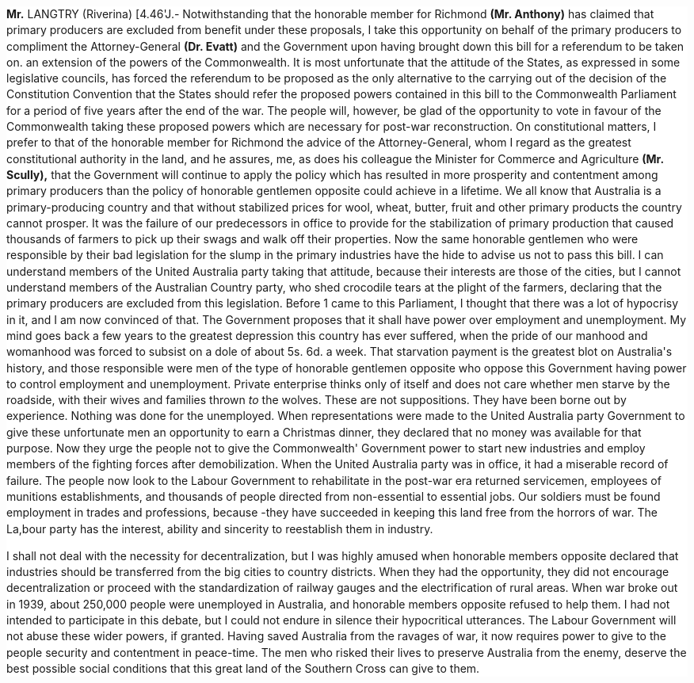  **Mr.** LANGTRY  (Riverina) [4.46'J.- Notwithstanding that the honorable member for Richmond  **(Mr. Anthony)**  has claimed that primary producers are excluded from benefit under these proposals, I take this opportunity on behalf of the primary producers to compliment the Attorney-General  **(Dr. Evatt)**  and the Government upon having brought down this bill for a referendum to be taken on. an extension of the powers of the Commonwealth. It is most unfortunate that the attitude of the States, as expressed in some legislative councils, has forced the referendum to be proposed as the only alternative to the carrying out of the decision of the Constitution Convention that the States should refer the proposed powers contained in this bill to the Commonwealth Parliament for a period of five years after the end of the war. The people will, however, be glad of the opportunity to vote in favour of the Commonwealth taking these proposed powers which are necessary for post-war reconstruction. On constitutional matters, I prefer to that of the honorable member for Richmond the advice of the Attorney-General, whom I regard as the greatest constitutional authority in the land, and he assures, me, as does his colleague the Minister for Commerce and Agriculture  **(Mr. Scully),**  that the Government will continue to apply the policy which has resulted in more prosperity and contentment among primary producers than the policy of honorable gentlemen opposite could achieve in a lifetime. We all know that Australia is a primary-producing country and that without stabilized prices for wool, wheat, butter, fruit and other primary products the country cannot prosper. It was the failure of our predecessors in office to provide for the stabilization of primary production that caused thousands of farmers to pick up their swags and walk off their properties. Now the same honorable gentlemen who were responsible by their bad legislation for the slump in the primary industries have the hide to advise us not to pass this  bill.  I can understand members of the United Australia party taking that attitude, because their interests are those of the cities, but I cannot understand members of the Australian Country party, who shed crocodile tears at the plight of the farmers, declaring that the primary producers are  excluded  from this legislation. Before 1 came to this Parliament, I thought that there was a lot of hypocrisy in it, and I am now convinced of that. The  Government  proposes that it shall have power over employment and unemployment. My mind  goes  back a few years to the greatest depression this country has ever suffered, when the pride of our manhood and womanhood was forced to subsist on a dole of about 5s. 6d. a week. That starvation payment is the greatest blot on Australia's history, and those responsible  were  men of the type of honorable gentlemen opposite who oppose this Government having power to control employment and unemployment. Private enterprise thinks only of itself and does not care whether men starve by the roadside, with their wives and families thrown  *to*  the wolves. These are not suppositions. They have been borne out by experience. Nothing was done for the unemployed. When representations were made to the United Australia party Government to give these unfortunate men an opportunity to earn a Christmas dinner, they declared that no money was available for that purpose. Now they urge the people not to give the Commonwealth' Government power to start new industries and employ members of the fighting forces after demobilization. When the United Australia party was in  office,  it had a miserable record of failure. The people now look to the Labour Government to rehabilitate in the post-war era returned servicemen, employees of munitions establishments, and thousands of people directed from  non-essential to  essential jobs. Our soldiers must  be  found employment  in  trades and professions, because -they have succeeded in keeping this land free from the horrors of war. The La,bour party has the interest, ability and sincerity  to reestablish  them  in  industry. 

I shall not deal with the necessity for decentralization, but I was highly amused when honorable members opposite declared that industries should  be  transferred from the big cities  to  country districts. When they had the opportunity, they  did  not encourage decentralization  or  proceed with the standardization of railway gauges and the electrification of rural areas. When war broke out in 1939, about 250,000 people were unemployed in Australia, and honorable members opposite refused to help them. I had not intended to participate in this debate, but I could not endure in silence their hypocritical utterances. The Labour Government will not abuse these wider powers, if granted. Having saved Australia from the ravages of war, it now requires power to give to the people security and contentment in peace-time. The men who risked their lives to preserve Australia from the enemy, deserve the best possible social conditions that this great land of the Southern Cross can give to them. 
